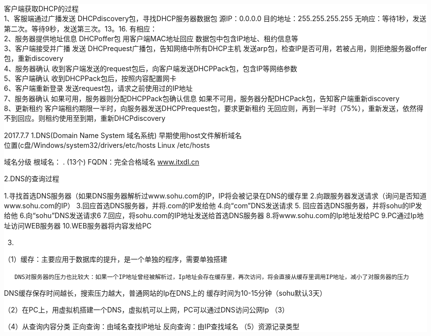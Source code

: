 
客户端获取DHCP的过程    
1、客服端通过广播发送    DHCPdiscovery包，寻找DHCP服务器数据包            源IP：0.0.0.0    目的地址：255.255.255.255            无响应：等待1秒，发送第二次。等待9秒，发送第三次。13。16.            有相应：    
2、服务器提供地址信息    DHCPoffer包            用客户端MAC地址回应            数据包中包含IP地址、租约信息等    
3、客户端接受并广播            发送    DHCPrequest广播包，告知网络中所有DHCP主机            发送arp包，检查IP是否可用，若被占用，则拒绝服务器offer包，重新discovery   
4、服务器确认            收到客户端发送的request包后，向客户端发送DHCPPack包，包含IP等网络参数    
5、客户端确认            收到DHCPPack包后，按照内容配置网卡    
6、客户端重新登录            发送request包，请求之前使用过的IP地址    
7、服务器确认            如果可用，服务器则分配DHCPPack包确认信息            如果不可用，服务器分配DHCPack包，告知客户端重新discovery    
8、更新租约            客户端租约期限一半时，向服务器发送DHCPPrequest包，要求更新租约            无回应则，再到一半时（75%），重新发送，依然得不到回应。则租约使用至到期，重新DHCPdiscovery





2017.7.7
1.DNS(Domain  Name System  域名系统)
早期使用host文件解析域名	
位置(c盘/Windows/system32/drivers/etc/hosts
Linux    /etc/hosts

域名分级
根域名：  .    (13个)
FQDN：完全合格域名
      www.itxdl.cn

2.DNS的查询过程


 

1.寻找首选DNS服务器（如果DNS服务器解析过www.sohu.com的IP，IP将会被记录在DNS的缓存里
2.向跟服务器发送请求（询问是否知道www.sohu.com的IP）
3.回应首选DNS服务器，并将.com的IP发给他
4.向“com”DNS发送请求
5. 回应首选DNS服务器，并将sohu的IP发给他
6.向“sohu”DNS发送请求6
7.回应，将sohu.com的IP地址发送给首选DNS服务器
8.将www.sohu.com的Ip地址发给PC
9.PC通过Ip地址访问WEB服务器
10.WEB服务器将内容发给PC

3.
（1）缓存：主要应用于数据库的提升，是一个单独的程序，需要单独搭建

       DNS对服务器的压力也比较大：如果一个IP地址曾经被解析过，Ip地址会存在缓存里，再次访问，将会直接从缓存里调用IP地址，减小了对服务器的压力
DNS缓存保存时间越长，搜索压力越大，普通网站的Ip在DNS上的 缓存时间为10-15分钟（sohu默认3天）

（2）在PC上，用虚拟机搭建一个DNS，虚拟机可以上网，PC可以通过DNS访问公网Ip
（3）
 
（4）从查询内容分类
正向查询：由域名查找IP地址
反向查询：由IP查找域名
（5）资源记录类型
